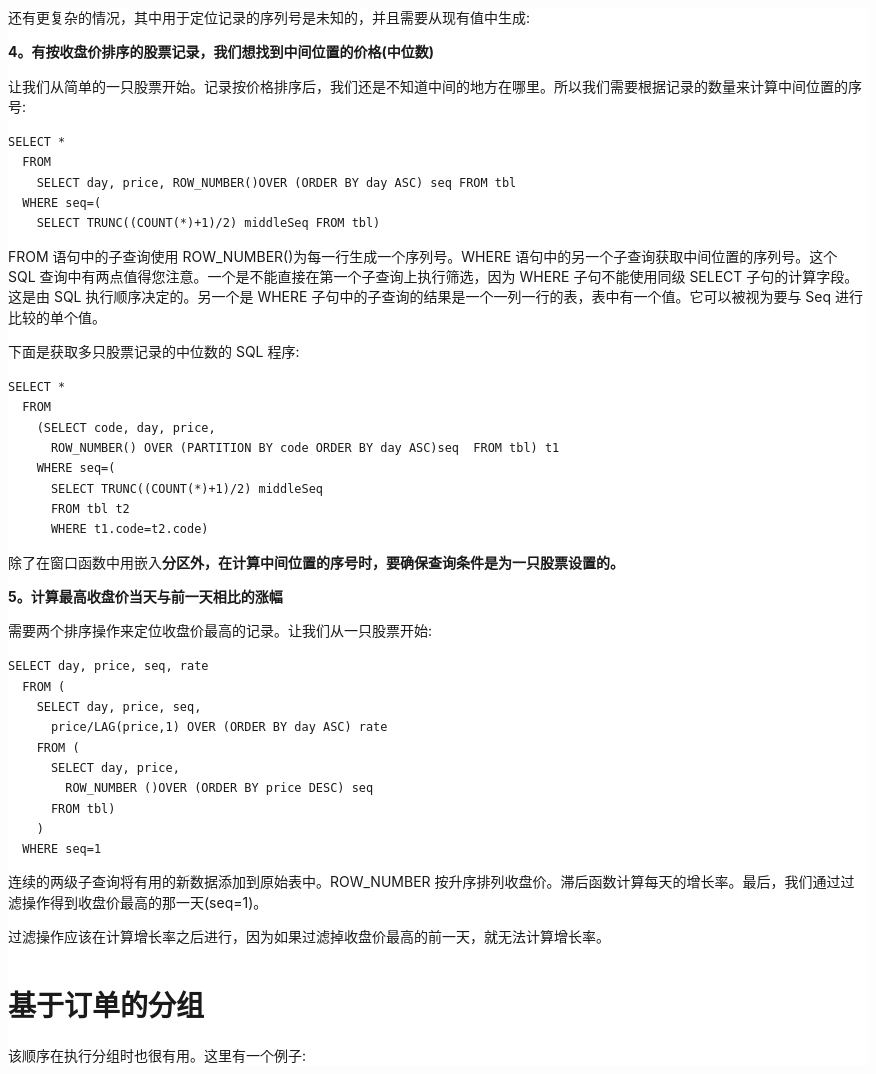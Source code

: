 还有更复杂的情况，其中用于定位记录的序列号是未知的，并且需要从现有值中生成:

**4。有按收盘价排序的股票记录，我们想找到中间位置的价格(中位数)**

让我们从简单的一只股票开始。记录按价格排序后，我们还是不知道中间的地方在哪里。所以我们需要根据记录的数量来计算中间位置的序号:

```
SELECT *
  FROM
    SELECT day, price, ROW_NUMBER()OVER (ORDER BY day ASC) seq FROM tbl
  WHERE seq=(
    SELECT TRUNC((COUNT(*)+1)/2) middleSeq FROM tbl)
```

FROM 语句中的子查询使用 ROW_NUMBER()为每一行生成一个序列号。WHERE 语句中的另一个子查询获取中间位置的序列号。这个 SQL 查询中有两点值得您注意。一个是不能直接在第一个子查询上执行筛选，因为 WHERE 子句不能使用同级 SELECT 子句的计算字段。这是由 SQL 执行顺序决定的。另一个是 WHERE 子句中的子查询的结果是一个一列一行的表，表中有一个值。它可以被视为要与 Seq 进行比较的单个值。

下面是获取多只股票记录的中位数的 SQL 程序:

```
SELECT *
  FROM
    (SELECT code, day, price,
      ROW_NUMBER() OVER (PARTITION BY code ORDER BY day ASC)seq  FROM tbl) t1
    WHERE seq=(
      SELECT TRUNC((COUNT(*)+1)/2) middleSeq
      FROM tbl t2
      WHERE t1.code=t2.code)
```

除了在窗口函数中用嵌入**分区外，在计算中间位置的序号时，要确保查询条件是为一只股票设置的。**

**5。计算最高收盘价当天与前一天相比的涨幅**

需要两个排序操作来定位收盘价最高的记录。让我们从一只股票开始:

```
SELECT day, price, seq, rate
  FROM (
    SELECT day, price, seq,
      price/LAG(price,1) OVER (ORDER BY day ASC) rate
    FROM (
      SELECT day, price,
        ROW_NUMBER ()OVER (ORDER BY price DESC) seq
      FROM tbl)
    )
  WHERE seq=1
```

连续的两级子查询将有用的新数据添加到原始表中。ROW_NUMBER 按升序排列收盘价。滞后函数计算每天的增长率。最后，我们通过过滤操作得到收盘价最高的那一天(seq=1)。

过滤操作应该在计算增长率之后进行，因为如果过滤掉收盘价最高的前一天，就无法计算增长率。

# 基于订单的分组

该顺序在执行分组时也很有用。这里有一个例子:
